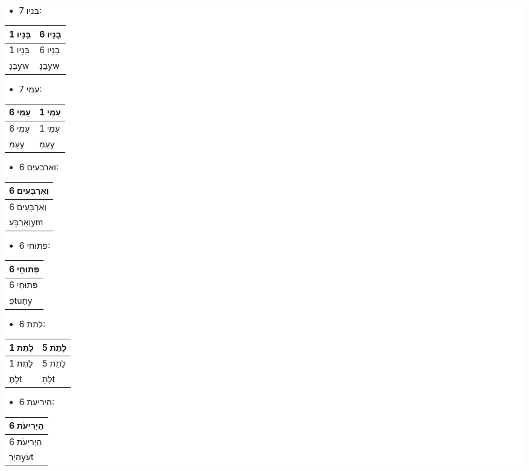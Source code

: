  * בניו 7: 

|בָּנָיו 1|בָנָיו 6|
|-|-|
|בָּנָיו 1|בָנָיו 6|
|בָּנָyw|בָנָyw|

 * עמי 7: 

|עַמִּי 6|עִמִּי 1|
|-|-|
|עַמִי 6|עִמִי 1|
|עַמִy|עִמִy|

 * וארבעים 6: 

|וְאַרְבָּעִים 6|
|-|
|וְאַרְבָּעִים 6|
|וְאַרְבָּעִym|

 * פתוחי 6: 

|פִּתּוּחֵי 6|
|-|
|פִּתוּחֵי 6|
|פִּtuחֵy|

 * לתת 6: 

|לָתֶת 1|לָתֵת 5|
|-|-|
|לָתֶת 1|לָתֵת 5|
|לָתֶt|לָתֵt|

 * היריעת 6: 

|הַיְרִיעֹת 6|
|-|
|הַיְרִיעֹת 6|
|הַיְרִyעֹt|
